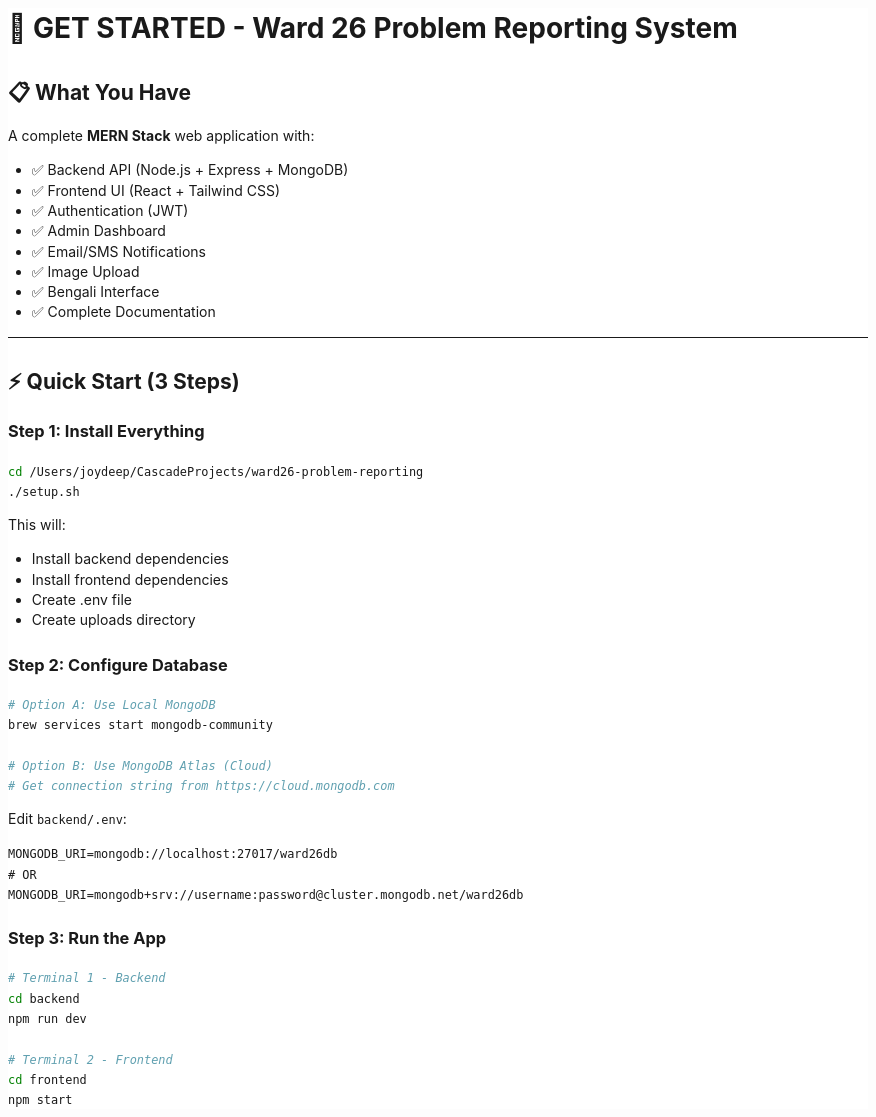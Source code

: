 # 🚀 GET STARTED - Ward 26 Problem Reporting System

## 📋 What You Have

A complete **MERN Stack** web application with:
- ✅ Backend API (Node.js + Express + MongoDB)
- ✅ Frontend UI (React + Tailwind CSS)
- ✅ Authentication (JWT)
- ✅ Admin Dashboard
- ✅ Email/SMS Notifications
- ✅ Image Upload
- ✅ Bengali Interface
- ✅ Complete Documentation

---

## ⚡ Quick Start (3 Steps)

### Step 1: Install Everything
```bash
cd /Users/joydeep/CascadeProjects/ward26-problem-reporting
./setup.sh
```

This will:
- Install backend dependencies
- Install frontend dependencies
- Create .env file
- Create uploads directory

### Step 2: Configure Database
```bash
# Option A: Use Local MongoDB
brew services start mongodb-community

# Option B: Use MongoDB Atlas (Cloud)
# Get connection string from https://cloud.mongodb.com
```

Edit `backend/.env`:
```env
MONGODB_URI=mongodb://localhost:27017/ward26db
# OR
MONGODB_URI=mongodb+srv://username:password@cluster.mongodb.net/ward26db
```

### Step 3: Run the App
```bash
# Terminal 1 - Backend
cd backend
npm run dev

# Terminal 2 - Frontend  
cd frontend
npm start
```

